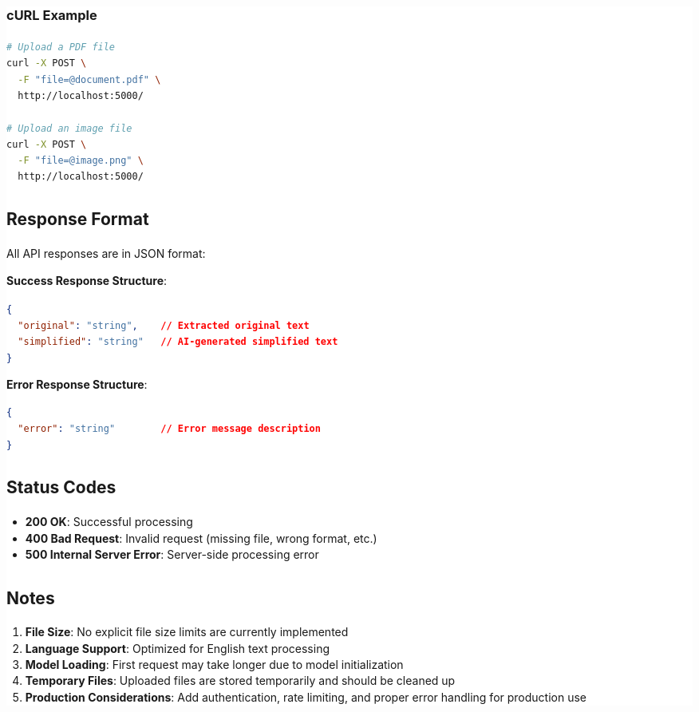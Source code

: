 ### cURL Example

```bash
# Upload a PDF file
curl -X POST \
  -F "file=@document.pdf" \
  http://localhost:5000/

# Upload an image file
curl -X POST \
  -F "file=@image.png" \
  http://localhost:5000/
```

## Response Format

All API responses are in JSON format:

**Success Response Structure**:
```json
{
  "original": "string",    // Extracted original text
  "simplified": "string"   // AI-generated simplified text
}
```

**Error Response Structure**:
```json
{
  "error": "string"        // Error message description
}
```

## Status Codes

- **200 OK**: Successful processing
- **400 Bad Request**: Invalid request (missing file, wrong format, etc.)
- **500 Internal Server Error**: Server-side processing error

## Notes

1. **File Size**: No explicit file size limits are currently implemented
2. **Language Support**: Optimized for English text processing
3. **Model Loading**: First request may take longer due to model initialization
4. **Temporary Files**: Uploaded files are stored temporarily and should be cleaned up
5. **Production Considerations**: Add authentication, rate limiting, and proper error handling for production use
